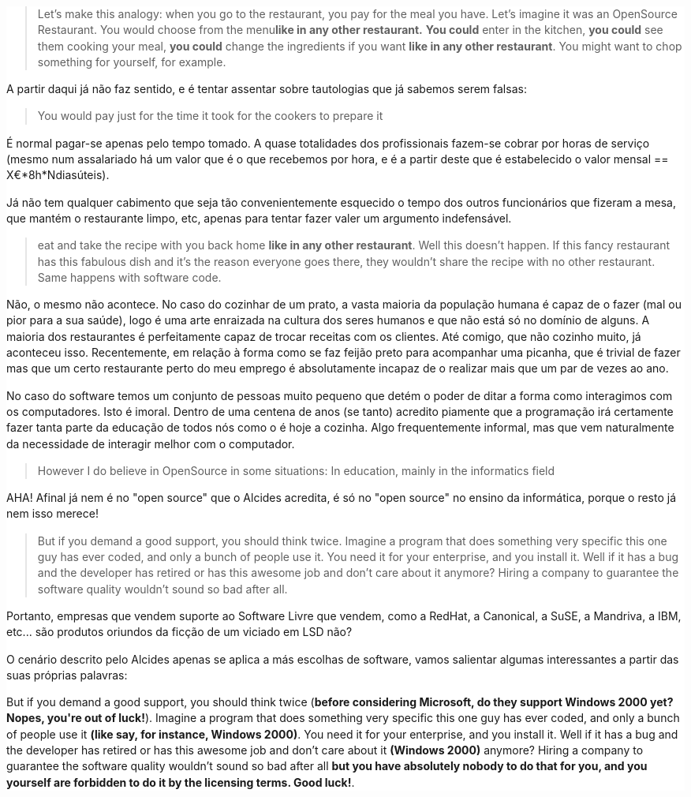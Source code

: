 > Let’s make this analogy: when you go to the restaurant, you pay for the meal you have. Let’s imagine it was an OpenSource Restaurant. You would choose from the menu**like in any other restaurant.** **You could** enter in the kitchen, **you could** see them cooking your meal, **you could** change the ingredients if you want **like in any other restaurant**. You might want to chop something for yourself, for example.

A partir daqui já não faz sentido, e é tentar assentar sobre tautologias que já sabemos serem falsas:

> You would pay just for the time it took for the cookers to prepare it

É normal pagar-se apenas pelo tempo tomado. A quase totalidades dos profissionais fazem-se cobrar por horas de serviço (mesmo num assalariado há um valor que é o que recebemos por hora, e é a partir deste que é estabelecido o valor mensal == X€\*8h\*Ndiasúteis).

Já não tem qualquer cabimento que seja tão convenientemente esquecido o tempo dos outros funcionários que fizeram a mesa, que mantém o restaurante limpo, etc, apenas para tentar fazer valer um argumento indefensável.

> eat and take the recipe with you back home **like in any other restaurant**. Well this doesn’t happen. If this fancy restaurant has this fabulous dish and it’s the reason everyone goes there, they wouldn’t share the recipe with no other restaurant. Same happens with software code.

Não, o mesmo não acontece. No caso do cozinhar de um prato, a vasta maioria da população humana é capaz de o fazer (mal ou pior para a sua saúde), logo é uma arte enraizada na cultura dos seres humanos e que não está só no domínio de alguns. A maioria dos restaurantes é perfeitamente capaz de trocar receitas com os clientes. Até comigo, que não cozinho muito, já aconteceu isso. Recentemente, em relação à forma como se faz feijão preto para acompanhar uma picanha, que é trivial de fazer mas que um certo restaurante perto do meu emprego é absolutamente incapaz de o realizar mais que um par de vezes ao ano.

No caso do software temos um conjunto de pessoas muito pequeno que detém o poder de ditar a forma como interagimos com os computadores. Isto é imoral. Dentro de uma centena de anos (se tanto) acredito piamente que a programação irá certamente fazer tanta parte da educação de todos nós como o é hoje a cozinha. Algo frequentemente informal, mas que vem naturalmente da necessidade de interagir melhor com o computador.

> However I do believe in OpenSource in some situations: In education, mainly in the informatics field

AHA! Afinal já nem é no "open source" que o Alcides acredita, é só no "open source" no ensino da informática, porque o resto já nem isso merece!

> But if you demand a good support, you should think twice. Imagine a program that does something very specific this one guy has ever coded, and only a bunch of people use it. You need it for your enterprise, and you install it. Well if it has a bug and the developer has retired or has this awesome job and don’t care about it anymore? Hiring a company to guarantee the software quality wouldn’t sound so bad after all.

Portanto, empresas que vendem suporte ao Software Livre que vendem, como a RedHat, a Canonical, a SuSE, a Mandriva, a IBM, etc... são produtos oriundos da ficção de um viciado em LSD não?

O cenário descrito pelo Alcides apenas se aplica a más escolhas de software, vamos salientar algumas interessantes a partir das suas próprias palavras:

But if you demand a good support, you should think twice (**before considering Microsoft, do they support Windows 2000 yet? Nopes, you're out of luck!**). Imagine a program that does something very specific this one guy has ever coded, and only a bunch of people use it **(like say, for instance, Windows 2000)**. You need it for your enterprise, and you install it. Well if it has a bug and the developer has retired or has this awesome job and don’t care about it **(Windows 2000)** anymore? Hiring a company to guarantee the software quality wouldn’t sound so bad after all **but you have absolutely nobody to do that for you, and you yourself are forbidden to do it by the licensing terms. Good luck!**.
